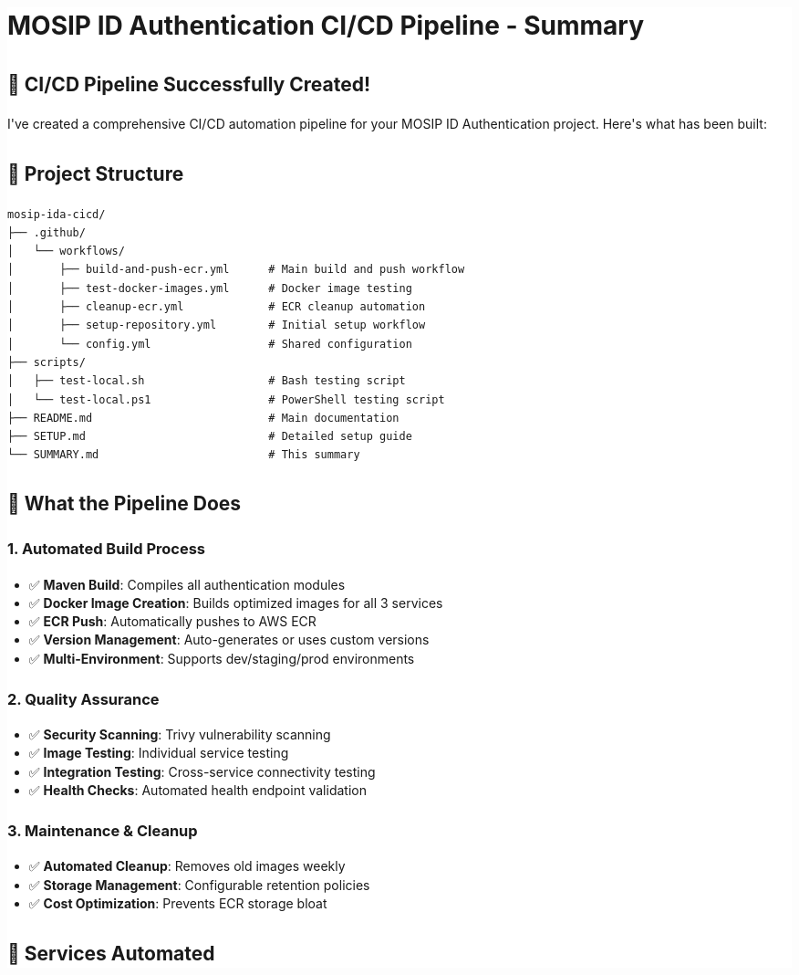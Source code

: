 # MOSIP ID Authentication CI/CD Pipeline - Summary

## 🎉 **CI/CD Pipeline Successfully Created!**

I've created a comprehensive CI/CD automation pipeline for your MOSIP ID Authentication project. Here's what has been built:

## 📁 **Project Structure**

```
mosip-ida-cicd/
├── .github/
│   └── workflows/
│       ├── build-and-push-ecr.yml      # Main build and push workflow
│       ├── test-docker-images.yml      # Docker image testing
│       ├── cleanup-ecr.yml             # ECR cleanup automation
│       ├── setup-repository.yml        # Initial setup workflow
│       └── config.yml                  # Shared configuration
├── scripts/
│   ├── test-local.sh                   # Bash testing script
│   └── test-local.ps1                  # PowerShell testing script
├── README.md                           # Main documentation
├── SETUP.md                            # Detailed setup guide
└── SUMMARY.md                          # This summary
```

## 🚀 **What the Pipeline Does**

### **1. Automated Build Process**

- ✅ **Maven Build**: Compiles all authentication modules
- ✅ **Docker Image Creation**: Builds optimized images for all 3 services
- ✅ **ECR Push**: Automatically pushes to AWS ECR
- ✅ **Version Management**: Auto-generates or uses custom versions
- ✅ **Multi-Environment**: Supports dev/staging/prod environments

### **2. Quality Assurance**

- ✅ **Security Scanning**: Trivy vulnerability scanning
- ✅ **Image Testing**: Individual service testing
- ✅ **Integration Testing**: Cross-service connectivity testing
- ✅ **Health Checks**: Automated health endpoint validation

### **3. Maintenance & Cleanup**

- ✅ **Automated Cleanup**: Removes old images weekly
- ✅ **Storage Management**: Configurable retention policies
- ✅ **Cost Optimization**: Prevents ECR storage bloat

## 🔧 **Services Automated**
